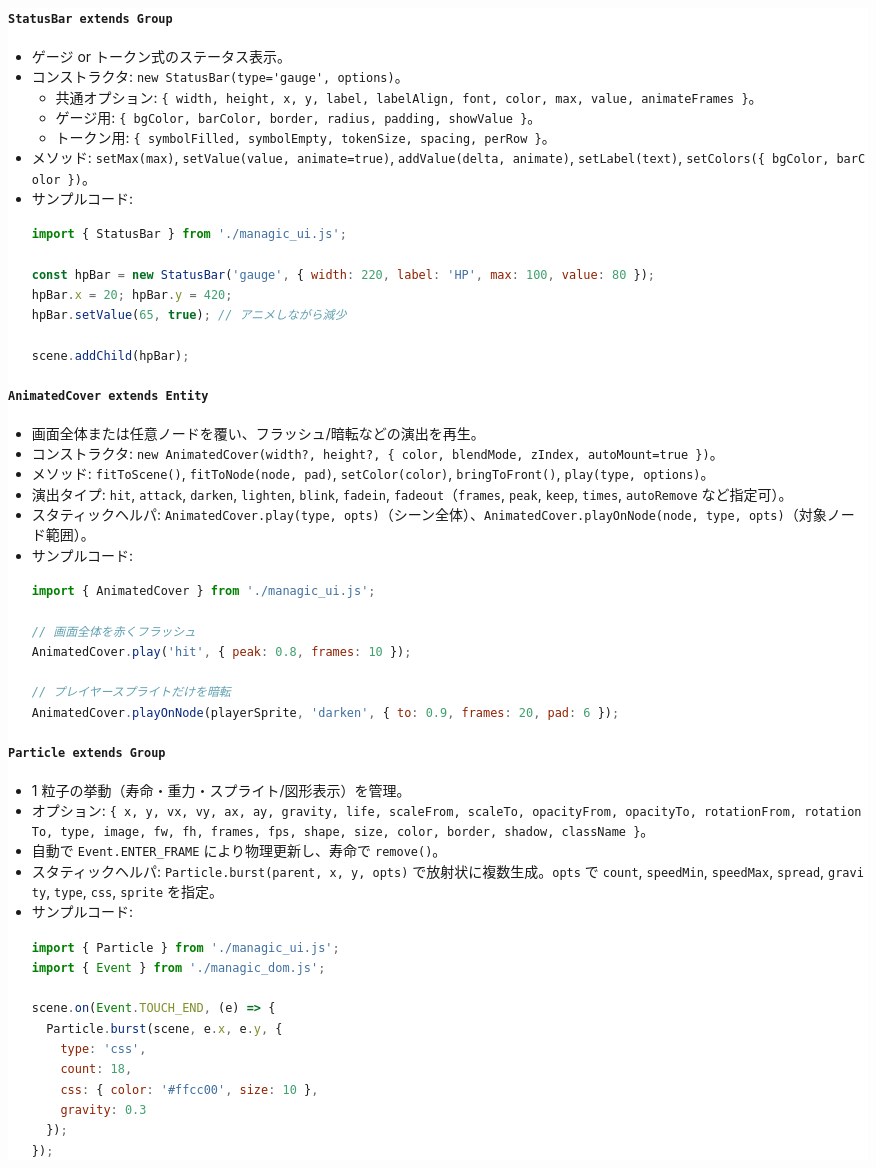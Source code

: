 #### `StatusBar extends Group`
- ゲージ or トークン式のステータス表示。
- コンストラクタ: `new StatusBar(type='gauge', options)`。
  - 共通オプション: `{ width, height, x, y, label, labelAlign, font, color, max, value, animateFrames }`。
  - ゲージ用: `{ bgColor, barColor, border, radius, padding, showValue }`。
  - トークン用: `{ symbolFilled, symbolEmpty, tokenSize, spacing, perRow }`。
- メソッド: `setMax(max)`, `setValue(value, animate=true)`, `addValue(delta, animate)`, `setLabel(text)`, `setColors({ bgColor, barColor })`。
- サンプルコード:
  ```js
  import { StatusBar } from './managic_ui.js';

  const hpBar = new StatusBar('gauge', { width: 220, label: 'HP', max: 100, value: 80 });
  hpBar.x = 20; hpBar.y = 420;
  hpBar.setValue(65, true); // アニメしながら減少

  scene.addChild(hpBar);
  ```

#### `AnimatedCover extends Entity`
- 画面全体または任意ノードを覆い、フラッシュ/暗転などの演出を再生。
- コンストラクタ: `new AnimatedCover(width?, height?, { color, blendMode, zIndex, autoMount=true })`。
- メソッド: `fitToScene()`, `fitToNode(node, pad)`, `setColor(color)`, `bringToFront()`, `play(type, options)`。
- 演出タイプ: `hit`, `attack`, `darken`, `lighten`, `blink`, `fadein`, `fadeout`（`frames`, `peak`, `keep`, `times`, `autoRemove` など指定可）。
- スタティックヘルパ: `AnimatedCover.play(type, opts)`（シーン全体）、`AnimatedCover.playOnNode(node, type, opts)`（対象ノード範囲）。
- サンプルコード:
  ```js
  import { AnimatedCover } from './managic_ui.js';

  // 画面全体を赤くフラッシュ
  AnimatedCover.play('hit', { peak: 0.8, frames: 10 });

  // プレイヤースプライトだけを暗転
  AnimatedCover.playOnNode(playerSprite, 'darken', { to: 0.9, frames: 20, pad: 6 });
  ```

#### `Particle extends Group`
- 1 粒子の挙動（寿命・重力・スプライト/図形表示）を管理。
- オプション: `{ x, y, vx, vy, ax, ay, gravity, life, scaleFrom, scaleTo, opacityFrom, opacityTo, rotationFrom, rotationTo, type, image, fw, fh, frames, fps, shape, size, color, border, shadow, className }`。
- 自動で `Event.ENTER_FRAME` により物理更新し、寿命で `remove()`。
- スタティックヘルパ: `Particle.burst(parent, x, y, opts)` で放射状に複数生成。`opts` で `count`, `speedMin`, `speedMax`, `spread`, `gravity`, `type`, `css`, `sprite` を指定。
- サンプルコード:
  ```js
  import { Particle } from './managic_ui.js';
  import { Event } from './managic_dom.js';

  scene.on(Event.TOUCH_END, (e) => {
    Particle.burst(scene, e.x, e.y, {
      type: 'css',
      count: 18,
      css: { color: '#ffcc00', size: 10 },
      gravity: 0.3
    });
  });
  ```
